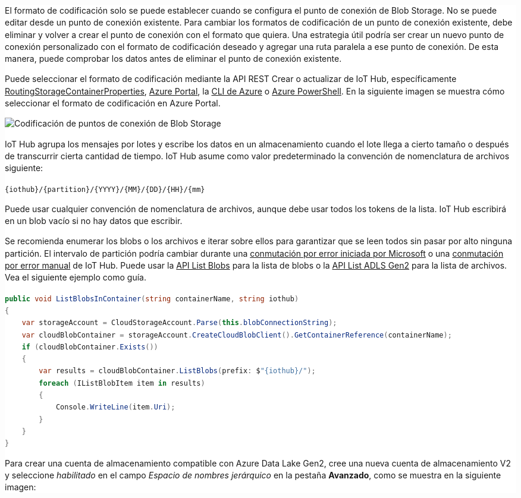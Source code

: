 El formato de codificación solo se puede establecer cuando se configura el punto de conexión de Blob Storage. No se puede editar desde un punto de conexión existente. Para cambiar los formatos de codificación de un punto de conexión existente, debe eliminar y volver a crear el punto de conexión con el formato que quiera. Una estrategia útil podría ser crear un nuevo punto de conexión personalizado con el formato de codificación deseado y agregar una ruta paralela a ese punto de conexión. De esta manera, puede comprobar los datos antes de eliminar el punto de conexión existente.

Puede seleccionar el formato de codificación mediante la API REST Crear o actualizar de IoT Hub, específicamente [RoutingStorageContainerProperties](/rest/api/iothub/iothubresource/createorupdate#routingstoragecontainerproperties), [Azure Portal](https://portal.azure.com), la [CLI de Azure](/cli/azure/iot/hub/routing-endpoint) o [Azure PowerShell](/powershell/module/az.iothub/add-aziothubroutingendpoint). En la siguiente imagen se muestra cómo seleccionar el formato de codificación en Azure Portal.

![Codificación de puntos de conexión de Blob Storage](./media/iot-hub-devguide-messages-d2c/blobencoding.png)

IoT Hub agrupa los mensajes por lotes y escribe los datos en un almacenamiento cuando el lote llega a cierto tamaño o después de transcurrir cierta cantidad de tiempo. IoT Hub asume como valor predeterminado la convención de nomenclatura de archivos siguiente:

```
{iothub}/{partition}/{YYYY}/{MM}/{DD}/{HH}/{mm}
```

Puede usar cualquier convención de nomenclatura de archivos, aunque debe usar todos los tokens de la lista. IoT Hub escribirá en un blob vacío si no hay datos que escribir.

Se recomienda enumerar los blobs o los archivos e iterar sobre ellos para garantizar que se leen todos sin pasar por alto ninguna partición. El intervalo de partición podría cambiar durante una [conmutación por error iniciada por Microsoft](iot-hub-ha-dr.md#microsoft-initiated-failover) o una [conmutación por error manual](iot-hub-ha-dr.md#manual-failover) de IoT Hub. Puede usar la [API List Blobs](/rest/api/storageservices/list-blobs) para la lista de blobs o la [API List ADLS Gen2](/rest/api/storageservices/datalakestoragegen2/path) para la lista de archivos. Vea el siguiente ejemplo como guía.

```csharp
public void ListBlobsInContainer(string containerName, string iothub)
{
    var storageAccount = CloudStorageAccount.Parse(this.blobConnectionString);
    var cloudBlobContainer = storageAccount.CreateCloudBlobClient().GetContainerReference(containerName);
    if (cloudBlobContainer.Exists())
    {
        var results = cloudBlobContainer.ListBlobs(prefix: $"{iothub}/");
        foreach (IListBlobItem item in results)
        {
            Console.WriteLine(item.Uri);
        }
    }
}
```

Para crear una cuenta de almacenamiento compatible con Azure Data Lake Gen2, cree una nueva cuenta de almacenamiento V2 y seleccione *habilitado* en el campo *Espacio de nombres jerárquico* en la pestaña **Avanzado**, como se muestra en la siguiente imagen:
